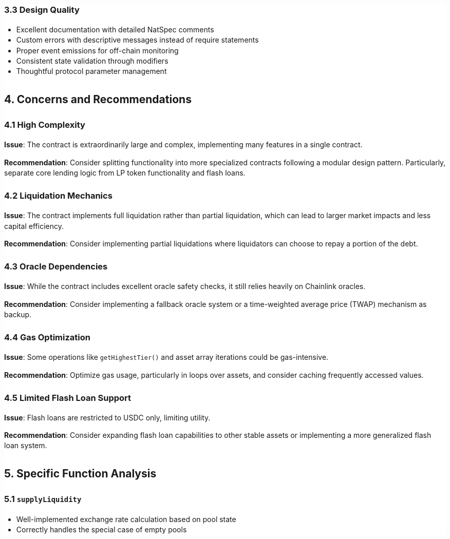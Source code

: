 ### 3.3 Design Quality
- Excellent documentation with detailed NatSpec comments
- Custom errors with descriptive messages instead of require statements
- Proper event emissions for off-chain monitoring
- Consistent state validation through modifiers
- Thoughtful protocol parameter management

## 4. Concerns and Recommendations

### 4.1 High Complexity
**Issue**: The contract is extraordinarily large and complex, implementing many features in a single contract.

**Recommendation**: Consider splitting functionality into more specialized contracts following a modular design pattern. Particularly, separate core lending logic from LP token functionality and flash loans.

### 4.2 Liquidation Mechanics
**Issue**: The contract implements full liquidation rather than partial liquidation, which can lead to larger market impacts and less capital efficiency.

**Recommendation**: Consider implementing partial liquidations where liquidators can choose to repay a portion of the debt.

### 4.3 Oracle Dependencies
**Issue**: While the contract includes excellent oracle safety checks, it still relies heavily on Chainlink oracles.

**Recommendation**: Consider implementing a fallback oracle system or a time-weighted average price (TWAP) mechanism as backup.

### 4.4 Gas Optimization
**Issue**: Some operations like `getHighestTier()` and asset array iterations could be gas-intensive.

**Recommendation**: Optimize gas usage, particularly in loops over assets, and consider caching frequently accessed values.

### 4.5 Limited Flash Loan Support
**Issue**: Flash loans are restricted to USDC only, limiting utility.

**Recommendation**: Consider expanding flash loan capabilities to other stable assets or implementing a more generalized flash loan system.

## 5. Specific Function Analysis

### 5.1 `supplyLiquidity`
- Well-implemented exchange rate calculation based on pool state
- Correctly handles the special case of empty pools
